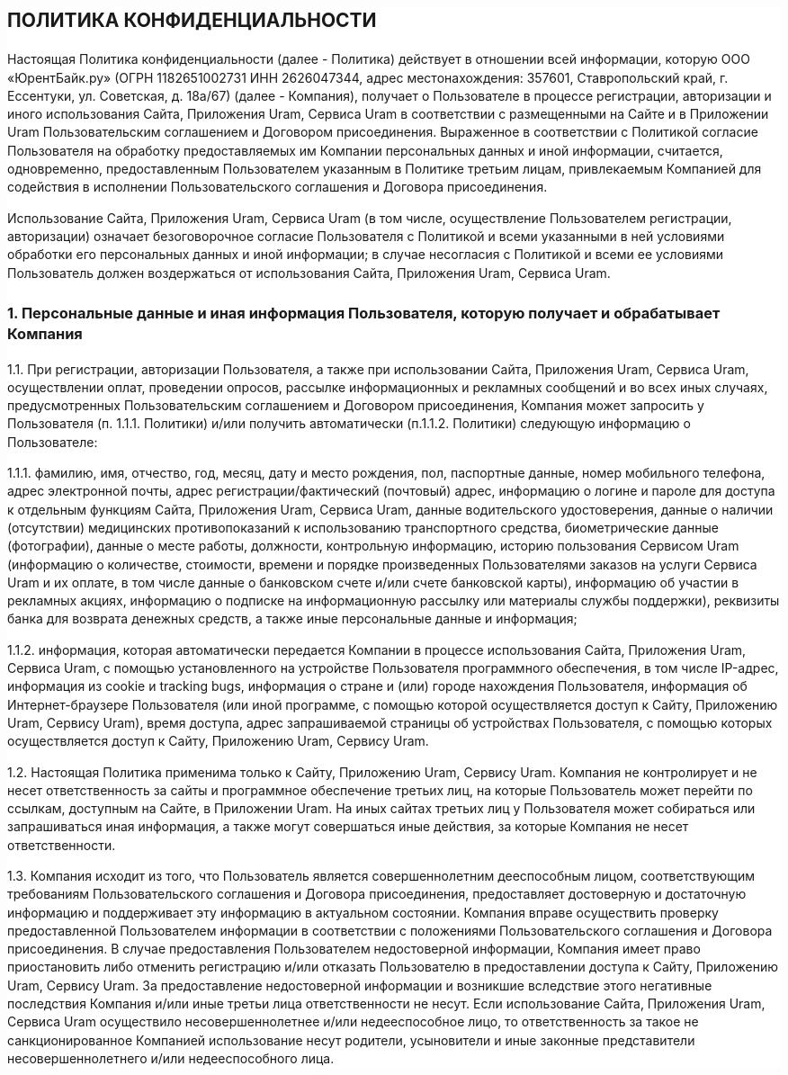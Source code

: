 ## ПОЛИТИКА КОНФИДЕНЦИАЛЬНОСТИ

Настоящая Политика конфиденциальности (далее - Политика) действует в отношении всей информации, которую ООО «ЮрентБайк.ру» (ОГРН 1182651002731 ИНН 2626047344, адрес местонахождения: 357601, Ставропольский край, г. Ессентуки, ул. Советская, д. 18а/67) (далее - Компания), получает о Пользователе в процессе регистрации, авторизации и иного использования Сайта, Приложения Uram, Сервиса Uram в соответствии с размещенными на Сайте и в Приложении Uram Пользовательским соглашением и Договором присоединения. Выраженное в соответствии с Политикой согласие Пользователя на обработку предоставляемых им Компании персональных данных и иной информации, считается, одновременно, предоставленным Пользователем указанным в Политике третьим лицам, привлекаемым Компанией для содействия в исполнении Пользовательского соглашения и Договора присоединения.

Использование Сайта, Приложения Uram, Сервиса Uram (в том числе, осуществление Пользователем регистрации, авторизации) означает безоговорочное согласие Пользователя с Политикой и всеми указанными в ней условиями обработки его персональных данных и иной информации; в случае несогласия с Политикой и всеми ее условиями Пользователь должен воздержаться от использования Сайта, Приложения Uram, Сервиса Uram.

### 1. Персональные данные и иная информация Пользователя, которую получает и обрабатывает Компания

1.1. При регистрации, авторизации Пользователя, а также при использовании Сайта, Приложения Uram, Сервиса Uram, осуществлении оплат, проведении опросов, рассылке информационных и рекламных сообщений и во всех иных случаях, предусмотренных Пользовательским соглашением и Договором присоединения, Компания может запросить у Пользователя (п. 1.1.1. Политики) и/или получить автоматически (п.1.1.2. Политики) следующую информацию о Пользователе:

1.1.1. фамилию, имя, отчество, год, месяц, дату и место рождения, пол, паспортные данные, номер мобильного телефона, адрес электронной почты, адрес регистрации/фактический (почтовый) адрес, информацию о логине и пароле для доступа к отдельным функциям Сайта, Приложения Uram, Сервиса Uram, данные водительского удостоверения, данные о наличии (отсутствии) медицинских противопоказаний к использованию транспортного средства, биометрические данные (фотографии), данные о месте работы, должности, контрольную информацию, историю пользования Сервисом Uram (информацию о количестве, стоимости, времени и порядке произведенных Пользователями заказов на услуги Сервиса Uram и их оплате, в том числе данные о банковском счете и/или счете банковской карты), информацию об участии в рекламных акциях, информацию о подписке на информационную рассылку или материалы службы поддержки), реквизиты банка для возврата денежных средств, а также иные персональные данные и информация;

1.1.2. информация, которая автоматически передается Компании в процессе использования Сайта, Приложения Uram, Сервиса Uram, с помощью установленного на устройстве Пользователя программного обеспечения, в том числе IP-адрес, информация из cookie и tracking bugs, информация о стране и (или) городе нахождения Пользователя, информация об Интернет-браузере Пользователя (или иной программе, с помощью которой осуществляется доступ к Сайту, Приложению Uram, Сервису Uram), время доступа, адрес запрашиваемой страницы об устройствах Пользователя, с помощью которых осуществляется доступ к Сайту, Приложению Uram, Сервису Uram.

1.2. Настоящая Политика применима только к Сайту, Приложению Uram, Сервису Uram. Компания не контролирует и не несет ответственность за сайты и программное обеспечение третьих лиц, на которые Пользователь может перейти по ссылкам, доступным на Сайте, в Приложении Uram. На иных сайтах третьих лиц у Пользователя может собираться или запрашиваться иная информация, а также могут совершаться иные действия, за которые Компания не несет ответственности.

1.3. Компания исходит из того, что Пользователь является совершеннолетним дееспособным лицом, соответствующим требованиям Пользовательского соглашения и Договора присоединения, предоставляет достоверную и достаточную информацию и поддерживает эту информацию в актуальном состоянии. Компания вправе осуществить проверку предоставленной Пользователем информации в соответствии с положениями Пользовательского соглашения и Договора присоединения. В случае предоставления Пользователем недостоверной информации, Компания имеет право приостановить либо отменить регистрацию и/или отказать Пользователю в предоставлении доступа к Сайту, Приложению Uram, Сервису Uram. За предоставление недостоверной информации и возникшие вследствие этого негативные последствия Компания и/или иные третьи лица ответственности не несут. Если использование Сайта, Приложения Uram, Сервиса Uram осуществило несовершеннолетнее и/или недееспособное лицо, то ответственность за такое не санкционированное Компанией использование несут родители, усыновители и иные законные представители несовершеннолетнего и/или недееспособного лица.
